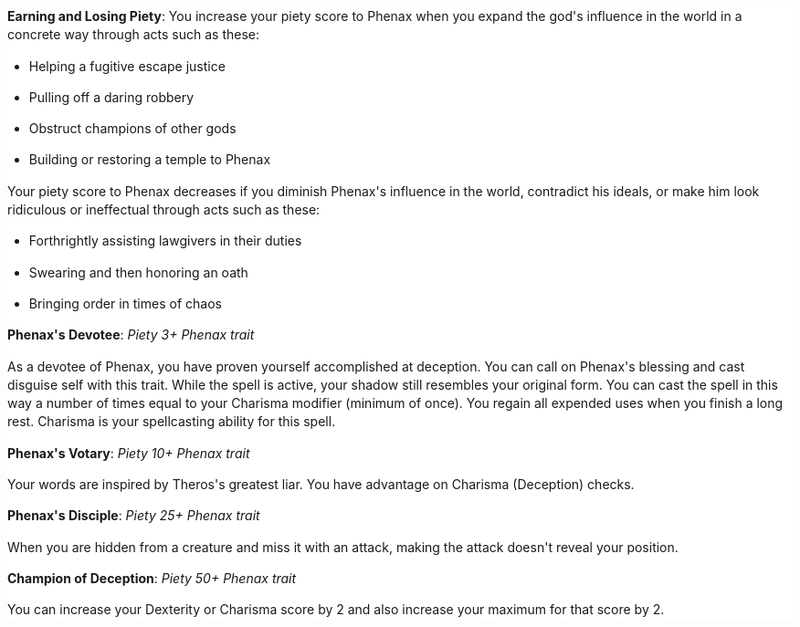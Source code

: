 **Earning and Losing Piety**: You increase your piety score to Phenax when you expand the god's influence in the world in a concrete way through acts such as these:

- Helping a fugitive escape justice

- Pulling off a daring robbery

- Obstruct champions of other gods

- Building or restoring a temple to Phenax

Your piety score to Phenax decreases if you diminish Phenax's influence in the world, contradict his ideals, or make him look ridiculous or ineffectual through acts such as these:

- Forthrightly assisting lawgivers in their duties

- Swearing and then honoring an oath

- Bringing order in times of chaos

**Phenax's Devotee**: *Piety 3+ Phenax trait*

As a devotee of Phenax, you have proven yourself accomplished at deception. You can call on Phenax's blessing and cast disguise self with this trait. While the spell is active, your shadow still resembles your original form. You can cast the spell in this way a number of times equal to your Charisma modifier (minimum of once). You regain all expended uses when you finish a long rest. Charisma is your spellcasting ability for this spell.

**Phenax's Votary**: *Piety 10+ Phenax trait*

Your words are inspired by Theros's greatest liar. You have advantage on Charisma (Deception) checks.

**Phenax's Disciple**: *Piety 25+ Phenax trait*

When you are hidden from a creature and miss it with an attack, making the attack doesn't reveal your position.

**Champion of Deception**: *Piety 50+ Phenax trait*

You can increase your Dexterity or Charisma score by 2 and also increase your maximum for that score by 2.